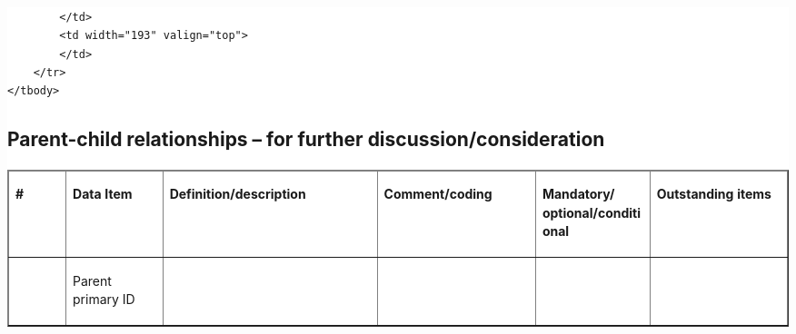             </td>
            <td width="193" valign="top">
            </td>
        </tr>
    </tbody>
</table>

## Parent-child relationships – for further discussion/consideration
<table border="1" cellspacing="0" cellpadding="0" width="1086">
    <thead>
        <tr>
            <td width="66" valign="top">
                <p>
                    <strong>#</strong>
                </p>
            </td>
            <td width="128" valign="top">
                <p>
                    <strong>Data Item </strong>
                </p>
            </td>
            <td width="318" valign="top">
                <p>
                    <strong>Definition/description</strong>
                </p>
            </td>
            <td width="227" valign="top">
                <p>
                    <strong>Comment/coding</strong>
                </p>
            </td>
            <td width="156" valign="top">
                <p>
                    <strong>Mandatory/ optional/conditional</strong>
                </p>
            </td>
            <td width="193" valign="top">
                <p>
                    <strong>Outstanding items</strong>
                </p>
            </td>
        </tr>
    </thead>
    <tbody>
        <tr>
            <td width="66" valign="top">
            </td>
            <td width="128" valign="top">
                <p>
                    Parent primary ID
                </p>
            </td>
            <td width="318" valign="top">
            </td>
            <td width="227" valign="top">
            </td>
            <td width="156" valign="top">
            </td>
            <td width="193" valign="top">
            </td>
        </tr>
        <tr>